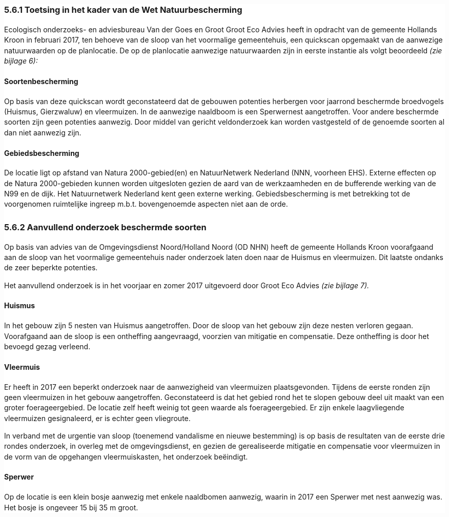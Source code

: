 ### **5.6.1 Toetsing in het kader van de Wet Natuurbescherming**

Ecologisch onderzoeks- en adviesbureau Van der Goes en Groot Groot Eco Advies heeft in opdracht van de gemeente Hollands Kroon in februari 2017, ten behoeve van de sloop van het voormalige gemeentehuis, een quickscan opgemaakt van de aanwezige natuurwaarden op de planlocatie. De op de planlocatie aanwezige natuurwaarden zijn in eerste instantie als volgt beoordeeld *(zie bijlage 6):*

#### **Soortenbescherming**

Op basis van deze quickscan wordt geconstateerd dat de gebouwen potenties herbergen voor jaarrond beschermde broedvogels (Huismus, Gierzwaluw) en vleermuizen. In de aanwezige naaldboom is een Sperwernest aangetroffen. Voor andere beschermde soorten zijn geen potenties aanwezig. Door middel van gericht veldonderzoek kan worden vastgesteld of de genoemde soorten al dan niet aanwezig zijn.

#### **Gebiedsbescherming**

De locatie ligt op afstand van Natura 2000-gebied(en) en NatuurNetwerk Nederland (NNN, voorheen EHS). Externe effecten op de Natura 2000-gebieden kunnen worden uitgesloten gezien de aard van de werkzaamheden en de bufferende werking van de N99 en de dijk. Het Natuurnetwerk Nederland kent geen externe werking. Gebiedsbescherming is met betrekking tot de voorgenomen ruimtelijke ingreep m.b.t. bovengenoemde aspecten niet aan de orde.

### **5.6.2 Aanvullend onderzoek beschermde soorten**

Op basis van advies van de Omgevingsdienst Noord/Holland Noord (OD NHN) heeft de gemeente Hollands Kroon voorafgaand aan de sloop van het voormalige gemeentehuis nader onderzoek laten doen naar de Huismus en vleermuizen. Dit laatste ondanks de zeer beperkte potenties.

Het aanvullend onderzoek is in het voorjaar en zomer 2017 uitgevoerd door Groot Eco Advies *(zie bijlage 7).*

#### **Huismus**

In het gebouw zijn 5 nesten van Huismus aangetroffen. Door de sloop van het gebouw zijn deze nesten verloren gegaan. Voorafgaand aan de sloop is een ontheffing aangevraagd, voorzien van mitigatie en compensatie. Deze ontheffing is door het bevoegd gezag verleend.

#### **Vleermuis**

Er heeft in 2017 een beperkt onderzoek naar de aanwezigheid van vleermuizen plaatsgevonden. Tijdens de eerste ronden zijn geen vleermuizen in het gebouw aangetroffen. Geconstateerd is dat het gebied rond het te slopen gebouw deel uit maakt van een groter foerageergebied. De locatie zelf heeft weinig tot geen waarde als foerageergebied. Er zijn enkele laagvliegende vleermuizen gesignaleerd, er is echter geen vliegroute.

In verband met de urgentie van sloop (toenemend vandalisme en nieuwe bestemming) is op basis de resultaten van de eerste drie rondes onderzoek, in overleg met de omgevingsdienst, en gezien de gerealiseerde mitigatie en compensatie voor vleermuizen in de vorm van de opgehangen vleermuiskasten, het onderzoek beëindigt.

#### **Sperwer**

Op de locatie is een klein bosje aanwezig met enkele naaldbomen aanwezig, waarin in 2017 een Sperwer met nest aanwezig was. Het bosje is ongeveer 15 bij 35 m groot.
